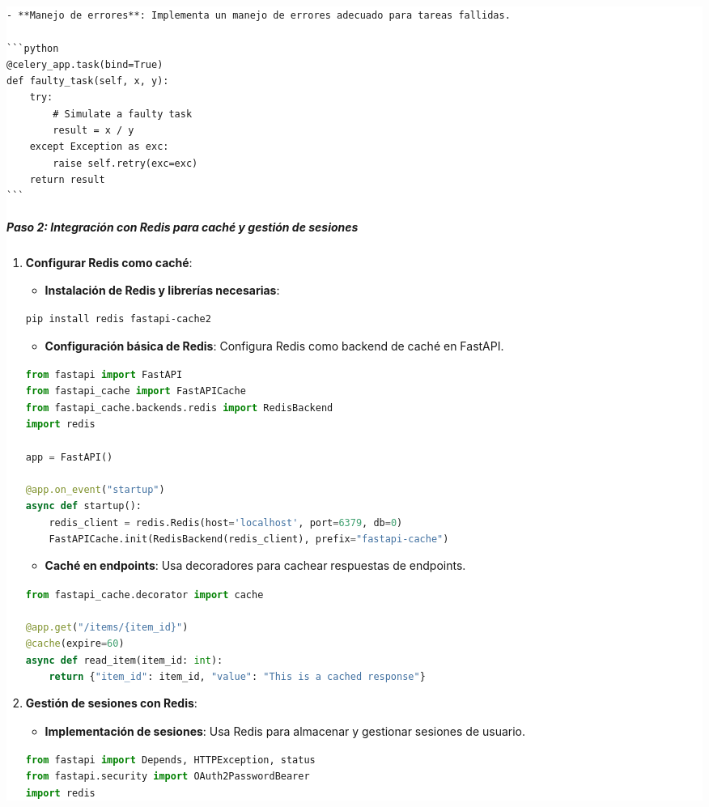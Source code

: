     - **Manejo de errores**: Implementa un manejo de errores adecuado para tareas fallidas.

    ```python
    @celery_app.task(bind=True)
    def faulty_task(self, x, y):
        try:
            # Simulate a faulty task
            result = x / y
        except Exception as exc:
            raise self.retry(exc=exc)
        return result
    ```

##### **Paso 2: Integración con Redis para caché y gestión de sesiones**

1. **Configurar Redis como caché**:

    - **Instalación de Redis y librerías necesarias**:

    ```bash
    pip install redis fastapi-cache2
    ```

    - **Configuración básica de Redis**: Configura Redis como backend de caché en FastAPI.

    ```python
    from fastapi import FastAPI
    from fastapi_cache import FastAPICache
    from fastapi_cache.backends.redis import RedisBackend
    import redis

    app = FastAPI()

    @app.on_event("startup")
    async def startup():
        redis_client = redis.Redis(host='localhost', port=6379, db=0)
        FastAPICache.init(RedisBackend(redis_client), prefix="fastapi-cache")
    ```

    - **Caché en endpoints**: Usa decoradores para cachear respuestas de endpoints.

    ```python
    from fastapi_cache.decorator import cache

    @app.get("/items/{item_id}")
    @cache(expire=60)
    async def read_item(item_id: int):
        return {"item_id": item_id, "value": "This is a cached response"}
    ```

2. **Gestión de sesiones con Redis**:

    - **Implementación de sesiones**: Usa Redis para almacenar y gestionar sesiones de usuario.

    ```python
    from fastapi import Depends, HTTPException, status
    from fastapi.security import OAuth2PasswordBearer
    import redis
